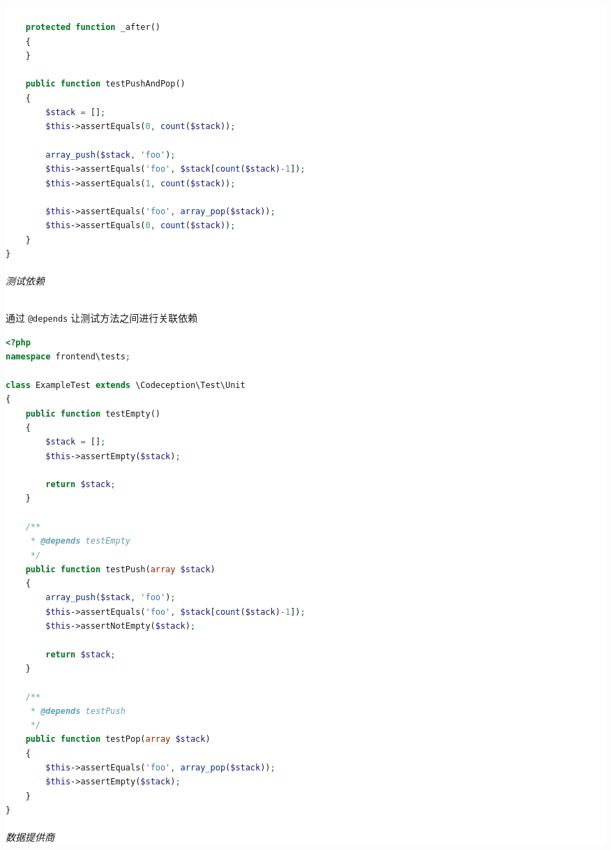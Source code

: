 ```php

    protected function _after()
    {
    }

    public function testPushAndPop()
    {
        $stack = [];
        $this->assertEquals(0, count($stack));

        array_push($stack, 'foo');
        $this->assertEquals('foo', $stack[count($stack)-1]);
        $this->assertEquals(1, count($stack));

        $this->assertEquals('foo', array_pop($stack));
        $this->assertEquals(0, count($stack));
    }
}
```

###### 测试依赖

通过 `@depends` 让测试方法之间进行关联依赖

```php
<?php
namespace frontend\tests;

class ExampleTest extends \Codeception\Test\Unit
{
    public function testEmpty()
    {
        $stack = [];
        $this->assertEmpty($stack);

        return $stack;
    }

    /**
     * @depends testEmpty
     */
    public function testPush(array $stack)
    {
        array_push($stack, 'foo');
        $this->assertEquals('foo', $stack[count($stack)-1]);
        $this->assertNotEmpty($stack);

        return $stack;
    }

    /**
     * @depends testPush
     */
    public function testPop(array $stack)
    {
        $this->assertEquals('foo', array_pop($stack));
        $this->assertEmpty($stack);
    }
}
```
###### 数据提供商
